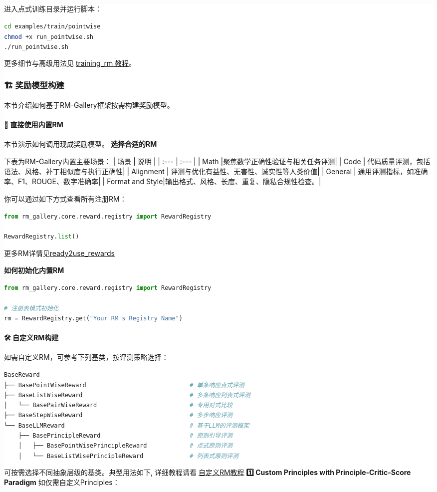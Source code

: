 进入点式训练目录并运行脚本：

```bash
cd examples/train/pointwise
chmod +x run_pointwise.sh
./run_pointwise.sh
```
更多细节与高级用法见 [training_rm 教程](./docs/tutorial/training_rm/training_rm.md)。


### 🏗️ 奖励模型构建
本节介绍如何基于RM-Gallery框架按需构建奖励模型。
#### 🧩 直接使用内置RM
本节演示如何调用现成奖励模型。
<strong> 选择合适的RM </strong>


下表为RM-Gallery内置主要场景：
| 场景 | 说明 |
| :--- | :--- |
| Math |聚焦数学正确性验证与相关任务评测|
| Code | 代码质量评测，包括语法、风格、补丁相似度与执行正确性|
| Alignment | 评测与优化有益性、无害性、诚实性等人类价值|
| General | 通用评测指标，如准确率、F1、ROUGE、数字准确率|
| Format and Style|输出格式、风格、长度、重复、隐私合规性检查。|

你可以通过如下方式查看所有注册RM：
```python
from rm_gallery.core.reward.registry import RewardRegistry

RewardRegistry.list()
```
更多RM详情见[ready2use_rewards](./docs/tutorial/building_rm/ready2use_rewards.md)

<strong> 如何初始化内置RM </strong>

```python
from rm_gallery.core.reward.registry import RewardRegistry

# 注册表模式初始化
rm = RewardRegistry.get("Your RM's Registry Name")
```

#### 🛠️ 自定义RM构建
如需自定义RM，可参考下列基类，按评测策略选择：

```python
BaseReward
├── BasePointWiseReward                             # 单条响应点式评测
├── BaseListWiseReward                              # 多条响应列表式评测
│   └── BasePairWiseReward                          # 专用对式比较
├── BaseStepWiseReward                              # 多步响应评测
└── BaseLLMReward                                   # 基于LLM的评测框架
    ├── BasePrincipleReward                         # 原则引导评测
    │   ├── BasePointWisePrincipleReward            # 点式原则评测
    │   └── BaseListWisePrincipleReward             # 列表式原则评测
```
可按需选择不同抽象层级的基类。典型用法如下, 详细教程请看 [自定义RM教程](./docs/tutorial/building_rm/custom_reward.ipynb)
**1️⃣ Custom Principles with Principle-Critic-Score Paradigm**
如仅需自定义Principles：
